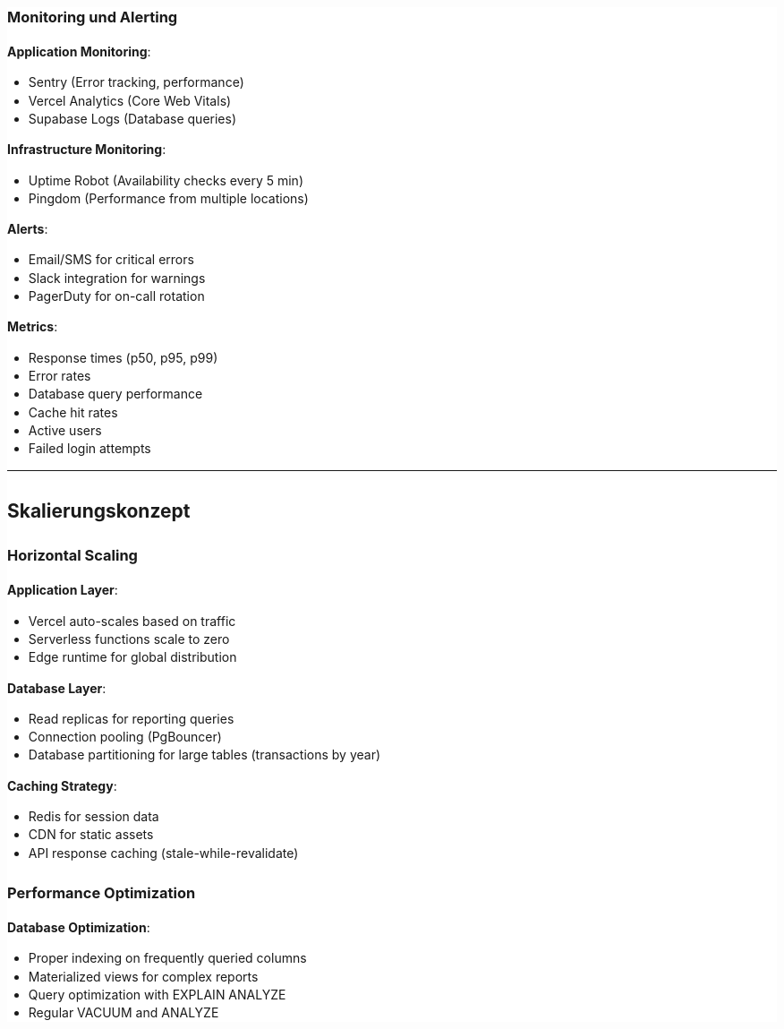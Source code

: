 ### Monitoring und Alerting

**Application Monitoring**:
- Sentry (Error tracking, performance)
- Vercel Analytics (Core Web Vitals)
- Supabase Logs (Database queries)

**Infrastructure Monitoring**:
- Uptime Robot (Availability checks every 5 min)
- Pingdom (Performance from multiple locations)

**Alerts**:
- Email/SMS for critical errors
- Slack integration for warnings
- PagerDuty for on-call rotation

**Metrics**:
- Response times (p50, p95, p99)
- Error rates
- Database query performance
- Cache hit rates
- Active users
- Failed login attempts

---

## Skalierungskonzept

### Horizontal Scaling

**Application Layer**:
- Vercel auto-scales based on traffic
- Serverless functions scale to zero
- Edge runtime for global distribution

**Database Layer**:
- Read replicas for reporting queries
- Connection pooling (PgBouncer)
- Database partitioning for large tables (transactions by year)

**Caching Strategy**:
- Redis for session data
- CDN for static assets
- API response caching (stale-while-revalidate)

### Performance Optimization

**Database Optimization**:
- Proper indexing on frequently queried columns
- Materialized views for complex reports
- Query optimization with EXPLAIN ANALYZE
- Regular VACUUM and ANALYZE
